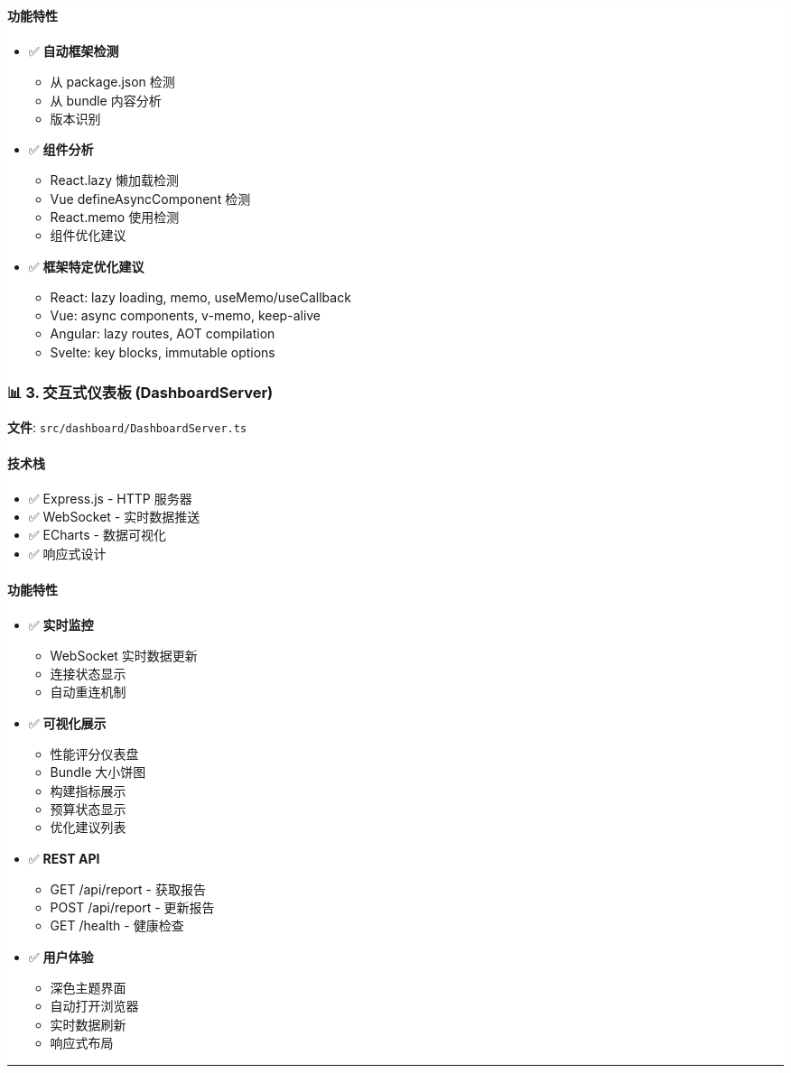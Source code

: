 #### 功能特性
- ✅ **自动框架检测**
  - 从 package.json 检测
  - 从 bundle 内容分析
  - 版本识别

- ✅ **组件分析**
  - React.lazy 懒加载检测
  - Vue defineAsyncComponent 检测
  - React.memo 使用检测
  - 组件优化建议

- ✅ **框架特定优化建议**
  - React: lazy loading, memo, useMemo/useCallback
  - Vue: async components, v-memo, keep-alive
  - Angular: lazy routes, AOT compilation
  - Svelte: key blocks, immutable options

### 📊 3. 交互式仪表板 (DashboardServer)

**文件**: `src/dashboard/DashboardServer.ts`

#### 技术栈
- ✅ Express.js - HTTP 服务器
- ✅ WebSocket - 实时数据推送
- ✅ ECharts - 数据可视化
- ✅ 响应式设计

#### 功能特性
- ✅ **实时监控**
  - WebSocket 实时数据更新
  - 连接状态显示
  - 自动重连机制

- ✅ **可视化展示**
  - 性能评分仪表盘
  - Bundle 大小饼图
  - 构建指标展示
  - 预算状态显示
  - 优化建议列表

- ✅ **REST API**
  - GET /api/report - 获取报告
  - POST /api/report - 更新报告
  - GET /health - 健康检查

- ✅ **用户体验**
  - 深色主题界面
  - 自动打开浏览器
  - 实时数据刷新
  - 响应式布局

---
